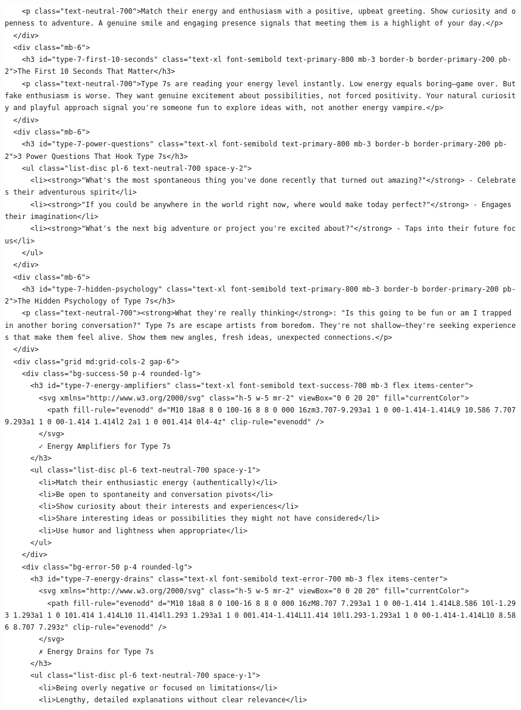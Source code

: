         <p class="text-neutral-700">Match their energy and enthusiasm with a positive, upbeat greeting. Show curiosity and openness to adventure. A genuine smile and engaging presence signals that meeting them is a highlight of your day.</p>
      </div>
      <div class="mb-6">
        <h3 id="type-7-first-10-seconds" class="text-xl font-semibold text-primary-800 mb-3 border-b border-primary-200 pb-2">The First 10 Seconds That Matter</h3>
        <p class="text-neutral-700">Type 7s are reading your energy level instantly. Low energy equals boring—game over. But fake enthusiasm is worse. They want genuine excitement about possibilities, not forced positivity. Your natural curiosity and playful approach signal you're someone fun to explore ideas with, not another energy vampire.</p>
      </div>
      <div class="mb-6">
        <h3 id="type-7-power-questions" class="text-xl font-semibold text-primary-800 mb-3 border-b border-primary-200 pb-2">3 Power Questions That Hook Type 7s</h3>
        <ul class="list-disc pl-6 text-neutral-700 space-y-2">
          <li><strong>"What's the most spontaneous thing you've done recently that turned out amazing?"</strong> - Celebrates their adventurous spirit</li>
          <li><strong>"If you could be anywhere in the world right now, where would make today perfect?"</strong> - Engages their imagination</li>
          <li><strong>"What's the next big adventure or project you're excited about?"</strong> - Taps into their future focus</li>
        </ul>
      </div>
      <div class="mb-6">
        <h3 id="type-7-hidden-psychology" class="text-xl font-semibold text-primary-800 mb-3 border-b border-primary-200 pb-2">The Hidden Psychology of Type 7s</h3>
        <p class="text-neutral-700"><strong>What they're really thinking</strong>: "Is this going to be fun or am I trapped in another boring conversation?" Type 7s are escape artists from boredom. They're not shallow—they're seeking experiences that make them feel alive. Show them new angles, fresh ideas, unexpected connections.</p>
      </div>
      <div class="grid md:grid-cols-2 gap-6">
        <div class="bg-success-50 p-4 rounded-lg">
          <h3 id="type-7-energy-amplifiers" class="text-xl font-semibold text-success-700 mb-3 flex items-center">
            <svg xmlns="http://www.w3.org/2000/svg" class="h-5 w-5 mr-2" viewBox="0 0 20 20" fill="currentColor">
              <path fill-rule="evenodd" d="M10 18a8 8 0 100-16 8 8 0 000 16zm3.707-9.293a1 1 0 00-1.414-1.414L9 10.586 7.707 9.293a1 1 0 00-1.414 1.414l2 2a1 1 0 001.414 0l4-4z" clip-rule="evenodd" />
            </svg>
            ✓ Energy Amplifiers for Type 7s
          </h3>
          <ul class="list-disc pl-6 text-neutral-700 space-y-1">
            <li>Match their enthusiastic energy (authentically)</li>
            <li>Be open to spontaneity and conversation pivots</li>
            <li>Show curiosity about their interests and experiences</li>
            <li>Share interesting ideas or possibilities they might not have considered</li>
            <li>Use humor and lightness when appropriate</li>
          </ul>
        </div>
        <div class="bg-error-50 p-4 rounded-lg">
          <h3 id="type-7-energy-drains" class="text-xl font-semibold text-error-700 mb-3 flex items-center">
            <svg xmlns="http://www.w3.org/2000/svg" class="h-5 w-5 mr-2" viewBox="0 0 20 20" fill="currentColor">
              <path fill-rule="evenodd" d="M10 18a8 8 0 100-16 8 8 0 000 16zM8.707 7.293a1 1 0 00-1.414 1.414L8.586 10l-1.293 1.293a1 1 0 101.414 1.414L10 11.414l1.293 1.293a1 1 0 001.414-1.414L11.414 10l1.293-1.293a1 1 0 00-1.414-1.414L10 8.586 8.707 7.293z" clip-rule="evenodd" />
            </svg>
            ✗ Energy Drains for Type 7s
          </h3>
          <ul class="list-disc pl-6 text-neutral-700 space-y-1">
            <li>Being overly negative or focused on limitations</li>
            <li>Lengthy, detailed explanations without clear relevance</li>